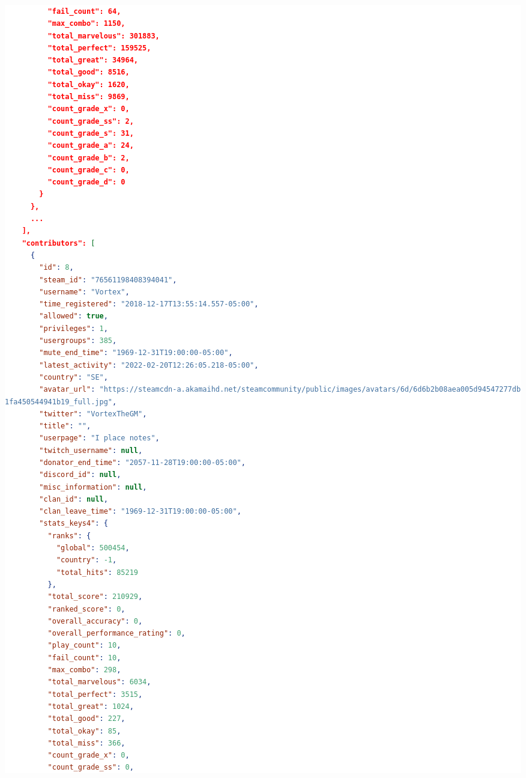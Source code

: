 ```json
          "fail_count": 64,
          "max_combo": 1150,
          "total_marvelous": 301883,
          "total_perfect": 159525,
          "total_great": 34964,
          "total_good": 8516,
          "total_okay": 1620,
          "total_miss": 9869,
          "count_grade_x": 0,
          "count_grade_ss": 2,
          "count_grade_s": 31,
          "count_grade_a": 24,
          "count_grade_b": 2,
          "count_grade_c": 0,
          "count_grade_d": 0
        }
      },
      ...
    ],
    "contributors": [
      {
        "id": 8,
        "steam_id": "76561198408394041",
        "username": "Vortex",
        "time_registered": "2018-12-17T13:55:14.557-05:00",
        "allowed": true,
        "privileges": 1,
        "usergroups": 385,
        "mute_end_time": "1969-12-31T19:00:00-05:00",
        "latest_activity": "2022-02-20T12:26:05.218-05:00",
        "country": "SE",
        "avatar_url": "https://steamcdn-a.akamaihd.net/steamcommunity/public/images/avatars/6d/6d6b2b08aea005d94547277db1fa450544941b19_full.jpg",
        "twitter": "VortexTheGM",
        "title": "",
        "userpage": "I place notes",
        "twitch_username": null,
        "donator_end_time": "2057-11-28T19:00:00-05:00",
        "discord_id": null,
        "misc_information": null,
        "clan_id": null,
        "clan_leave_time": "1969-12-31T19:00:00-05:00",
        "stats_keys4": {
          "ranks": {
            "global": 500454,
            "country": -1,
            "total_hits": 85219
          },
          "total_score": 210929,
          "ranked_score": 0,
          "overall_accuracy": 0,
          "overall_performance_rating": 0,
          "play_count": 10,
          "fail_count": 10,
          "max_combo": 298,
          "total_marvelous": 6034,
          "total_perfect": 3515,
          "total_great": 1024,
          "total_good": 227,
          "total_okay": 85,
          "total_miss": 366,
          "count_grade_x": 0,
          "count_grade_ss": 0,
```